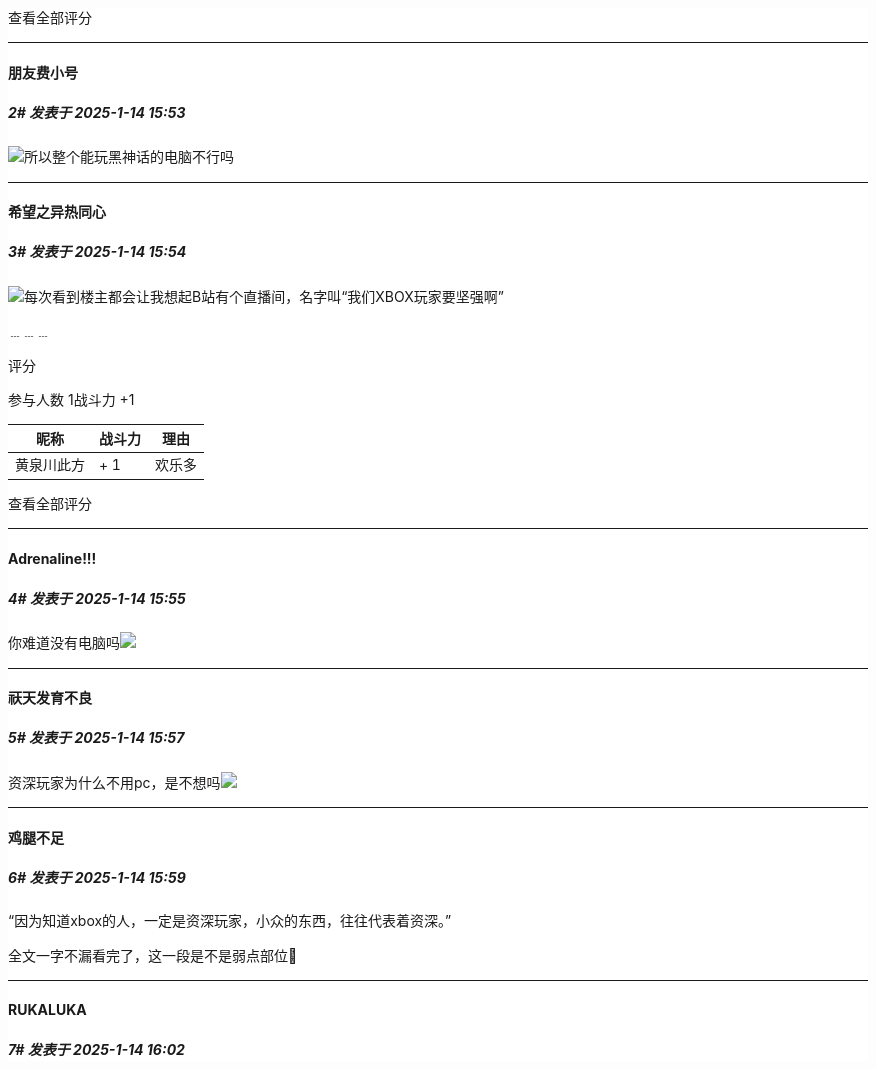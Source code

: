 查看全部评分

*****

####  朋友费小号  
##### 2#       发表于 2025-1-14 15:53

<img src="https://static.stage1st.com/image/smiley/face2017/015.png">所以整个能玩黑神话的电脑不行吗

*****

####  希望之异热同心  
##### 3#       发表于 2025-1-14 15:54

<img src="https://static.stage1st.com/image/smiley/face2017/067.png">每次看到楼主都会让我想起B站有个直播间，名字叫“我们XBOX玩家要坚强啊”

﹍﹍﹍

评分

 参与人数 1战斗力 +1

|昵称|战斗力|理由|
|----|---|---|
| 黄泉川此方| + 1|欢乐多|

查看全部评分

*****

####  Adrenaline!!!  
##### 4#       发表于 2025-1-14 15:55

你难道没有电脑吗<img src="https://static.stage1st.com/image/smiley/face2017/092.png" referrerpolicy="no-referrer">

*****

####  祆天发育不良  
##### 5#       发表于 2025-1-14 15:57

资深玩家为什么不用pc，是不想吗<img src="https://static.stage1st.com/image/smiley/face2017/067.png"> 

*****

####  鸡腿不足  
##### 6#       发表于 2025-1-14 15:59

“因为知道xbox的人，一定是资深玩家，小众的东西，往往代表着资深。”

全文一字不漏看完了，这一段是不是弱点部位🤔

*****

####  RUKALUKA  
##### 7#       发表于 2025-1-14 16:02
